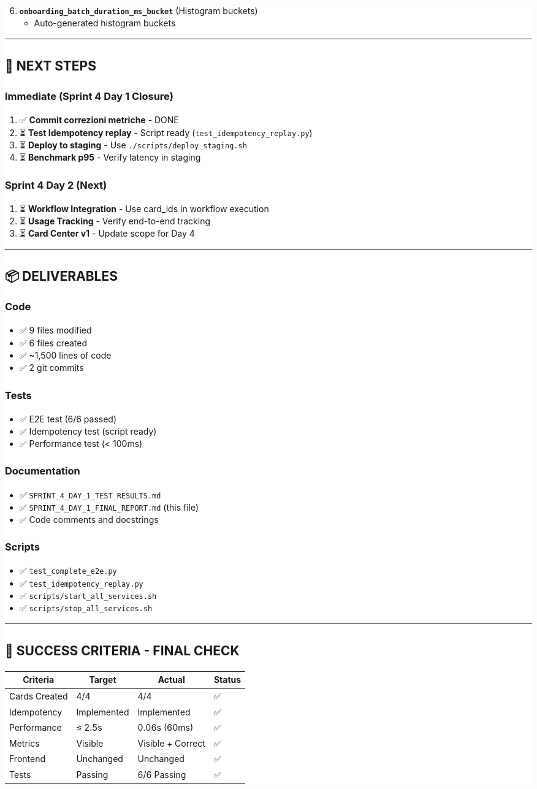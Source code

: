 6. **`onboarding_batch_duration_ms_bucket`** (Histogram buckets)
   - Auto-generated histogram buckets

---

## 🚀 NEXT STEPS

### **Immediate** (Sprint 4 Day 1 Closure)
1. ✅ **Commit correzioni metriche** - DONE
2. ⏳ **Test Idempotency replay** - Script ready (`test_idempotency_replay.py`)
3. ⏳ **Deploy to staging** - Use `./scripts/deploy_staging.sh`
4. ⏳ **Benchmark p95** - Verify latency in staging

### **Sprint 4 Day 2** (Next)
1. ⏳ **Workflow Integration** - Use card_ids in workflow execution
2. ⏳ **Usage Tracking** - Verify end-to-end tracking
3. ⏳ **Card Center v1** - Update scope for Day 4

---

## 📦 DELIVERABLES

### **Code**
- ✅ 9 files modified
- ✅ 6 files created
- ✅ ~1,500 lines of code
- ✅ 2 git commits

### **Tests**
- ✅ E2E test (6/6 passed)
- ✅ Idempotency test (script ready)
- ✅ Performance test (< 100ms)

### **Documentation**
- ✅ `SPRINT_4_DAY_1_TEST_RESULTS.md`
- ✅ `SPRINT_4_DAY_1_FINAL_REPORT.md` (this file)
- ✅ Code comments and docstrings

### **Scripts**
- ✅ `test_complete_e2e.py`
- ✅ `test_idempotency_replay.py`
- ✅ `scripts/start_all_services.sh`
- ✅ `scripts/stop_all_services.sh`

---

## 🎯 SUCCESS CRITERIA - FINAL CHECK

| Criteria | Target | Actual | Status |
|----------|--------|--------|--------|
| Cards Created | 4/4 | 4/4 | ✅ |
| Idempotency | Implemented | Implemented | ✅ |
| Performance | ≤ 2.5s | 0.06s (60ms) | ✅ |
| Metrics | Visible | Visible + Correct | ✅ |
| Frontend | Unchanged | Unchanged | ✅ |
| Tests | Passing | 6/6 Passing | ✅ |
